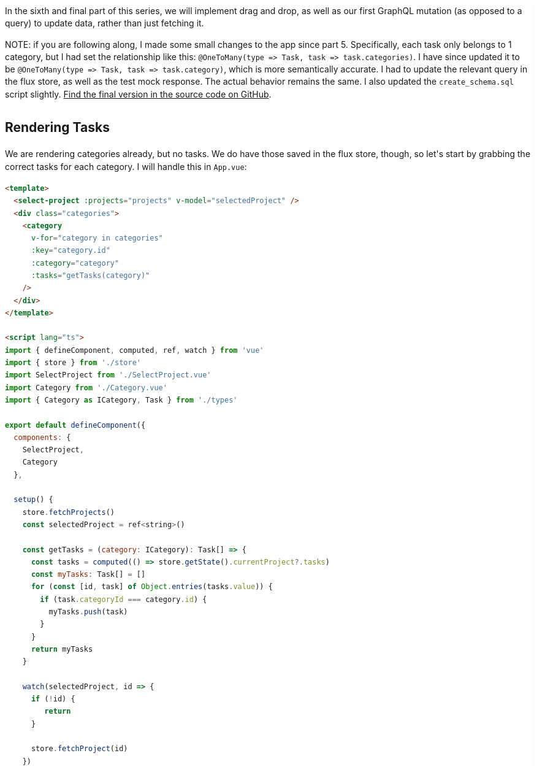 In the sixth and final part of this series, we will implement drag and drop, as well as our first GraphQL mutation (as opposed to a query) to update data, rather than just fetching it.

NOTE: if you are following along, I made some small changes to the app since part 5. Specifically, each task only belongs to 1 category, but I had set the relationship like this: `@OneToMany(type => Task, task => task.categories)`. I have since updated it to be `@OneToMany(type => Task, task => task.category)`, which is more semantically accurate. I had to update the relevant query in the flux store, as well as the test mock response. The actual behavior remains the same. I also updated the `create_schema.sql` script slightly. [Find the final version in the source code on GitHub](https://github.com/lmiller1990/graphql-rest-vue).

## Rendering Tasks

We are rendering categories already, but no tasks. We do have those saved in the flux store, though, so let's start by grabbing the correct tasks for each category. I will handle this in `App.vue`:

```html
<template>
  <select-project :projects="projects" v-model="selectedProject" />
  <div class="categories">
    <category
      v-for="category in categories"
      :key="category.id"
      :category="category"
      :tasks="getTasks(category)"
    />
  </div>
</template>

<script lang="ts">
import { defineComponent, computed, ref, watch } from 'vue'
import { store } from './store'
import SelectProject from './SelectProject.vue'
import Category from './Category.vue'
import { Category as ICategory, Task } from './types'

export default defineComponent({
  components: {
    SelectProject,
    Category
  },

  setup() {
    store.fetchProjects()
    const selectedProject = ref<string>()

    const getTasks = (category: ICategory): Task[] => {
      const tasks = computed(() => store.getState().currentProject?.tasks)
      const myTasks: Task[] = []
      for (const [id, task] of Object.entries(tasks.value)) {
        if (task.categoryId === category.id) {
          myTasks.push(task)
        }
      }
      return myTasks
    }

    watch(selectedProject, id => {
      if (!id) {
         return
      }

      store.fetchProject(id)
    })
```